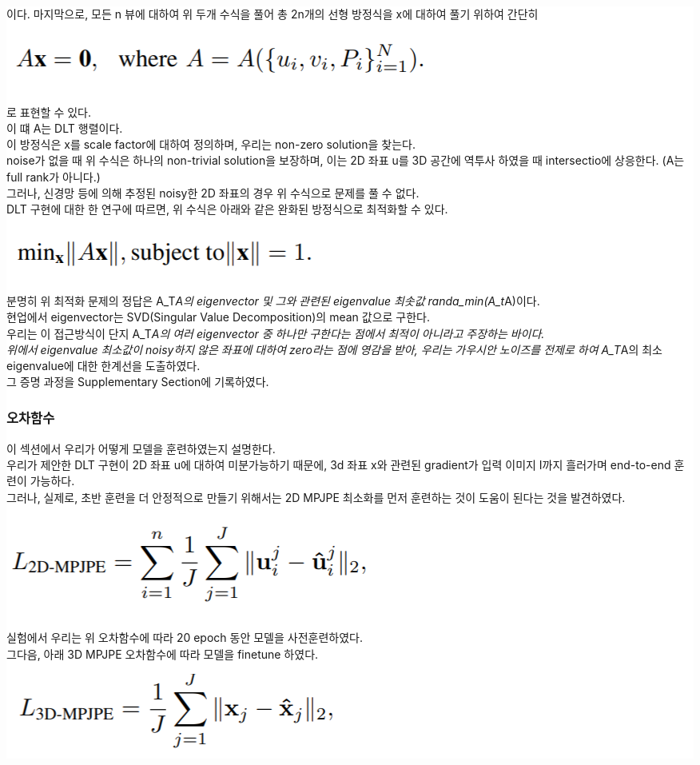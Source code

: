 이다. 마지막으로, 모든 n 뷰에 대하여 위 두개 수식을 풀어 총 2n개의 선형 방정식을 x에 대하여 풀기 위하여 간단히 

![math9](../img/canonialfusion_math9.PNG)

로 표현할 수 있다.  
이 떄 A는 DLT 행렬이다.  
이 방정식은 x를 scale factor에 대하여 정의하며, 우리는 non-zero solution을 찾는다.  
noise가 없을 때 위 수식은 하나의 non-trivial solution을 보장하며, 이는 2D 좌표 u를 3D 공간에 역투사 하였을 때 intersectio에 상응한다. (A는 full rank가 아니다.)  
그러나, 신경망 등에 의해 추정된 noisy한 2D 좌표의 경우 위 수식으로 문제를 풀 수 없다.  
DLT 구현에 대한 한 연구에 따르면, 위 수식은 아래와 같은 완화된 방정식으로 최적화할 수 있다.  

![math10](../img/canonialfusion_math10.PNG)

분명히 위 최적화 문제의 정답은 A_T*A의 eigenvector 및 그와 관련된 eigenvalue 최솟값 randa_min(A_t*A)이다.  
현업에서 eigenvector는 SVD(Singular Value Decomposition)의 mean 값으로 구한다.  
우리는 이 접근방식이 단지 A_T*A의 여러 eigenvector 중 하나만 구한다는 점에서 최적이 아니라고 주장하는 바이다.  
위에서 eigenvalue 최소값이 noisy하지 않은 좌표에 대하여 zero라는 점에 영감을 받아, 우리는 가우시안 노이즈를 전제로 하여 A_T*A의 최소 eigenvalue에 대한 한계선을 도출하였다.  
그 증명 과정을 Supplementary Section에 기록하였다.  

### 오차함수
이 섹션에서 우리가 어떻게 모델을 훈련하였는지 설명한다.  
우리가 제안한 DLT 구현이 2D 좌표 u에 대하여 미분가능하기 때문에, 3d 좌표 x와 관련된 gradient가 입력 이미지 I까지 흘러가며 end-to-end 훈련이 가능하다.  
그러나, 실제로, 초반 훈련을 더 안정적으로 만들기 위해서는 2D MPJPE 최소화를 먼저 훈련하는 것이 도움이 된다는 것을 발견하였다.  

![loss1](../img/canonialfusion_loss.PNG)

실험에서 우리는 위 오차함수에 따라 20 epoch 동안 모델을 사전훈련하였다.  
그다음, 아래 3D MPJPE 오차함수에 따라 모델을 finetune 하였다.  

![loss2](../img/canonialfusion_loss2.PNG)

